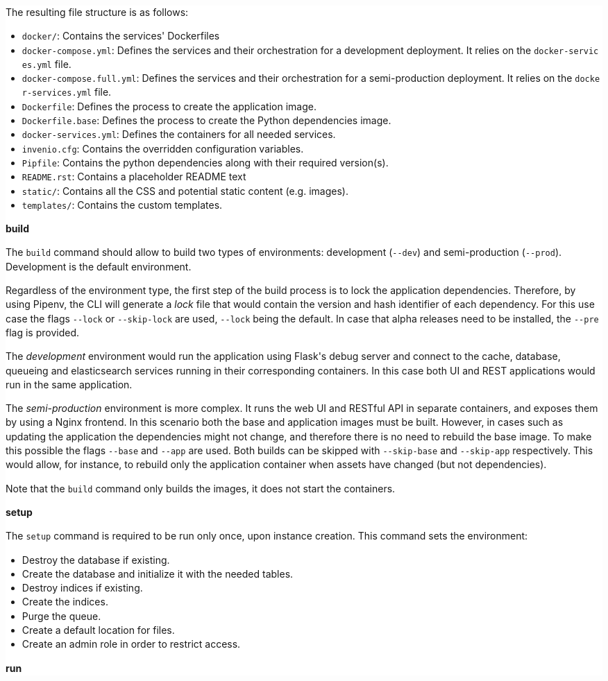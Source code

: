 The resulting file structure is as follows:

- `docker/`: Contains the services' Dockerfiles
- `docker-compose.yml`: Defines the services and their orchestration for a development deployment. It relies on the `docker-services.yml` file.
- `docker-compose.full.yml`: Defines the services and their orchestration for a semi-production deployment. It relies on the `docker-services.yml` file.
- `Dockerfile`: Defines the process to create the application image.
- `Dockerfile.base`: Defines the process to create the Python dependencies image.
- `docker-services.yml`: Defines the containers for all needed services.
- `invenio.cfg`: Contains the overridden configuration variables.
- `Pipfile`: Contains the python dependencies along with their required version(s).
- `README.rst`: Contains a placeholder README text
- `static/`: Contains all the CSS and potential static content (e.g. images).
- `templates/`: Contains the custom templates.


**build**

The `build` command should allow to build two types of environments: development (`--dev`) and semi-production (`--prod`). Development is the default environment.

Regardless of the environment type, the first step of the build process is to lock the application dependencies. Therefore, by using Pipenv, the CLI will generate a *lock* file that would contain the version and hash identifier of each dependency. For this use case the flags ``--lock`` or ``--skip-lock`` are used, `--lock` being the default. In case that alpha releases need to be installed, the ``--pre`` flag is provided.

The *development* environment would run the application using Flask's debug server and connect to the cache, database, queueing and elasticsearch services running in their corresponding containers. In this case both UI and REST applications would run in the same application.

The *semi-production* environment is more complex. It runs the web UI and RESTful API in separate containers, and exposes them by using a Nginx frontend. In this scenario both the base and application images must be built. However, in cases such as updating the application the dependencies might not change, and therefore there is no need to rebuild the base image. To make this possible the flags `--base` and `--app` are used. Both builds can be skipped with ``--skip-base`` and ``--skip-app`` respectively. This would allow, for instance, to rebuild only the application container when assets have changed (but not dependencies).

Note that the `build` command only builds the images, it does not start the containers.

**setup**

The `setup` command is required to be run only once, upon instance creation. This command sets the environment:

- Destroy the database if existing.
- Create the database and initialize it with the needed tables.
- Destroy indices if existing.
- Create the indices.
- Purge the queue.
- Create a default location for files.
- Create an admin role in order to restrict access.

**run**
